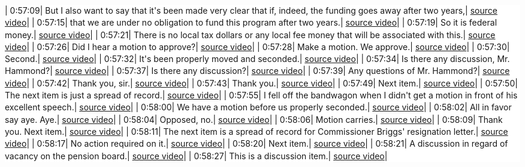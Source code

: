 | 0:57:09| But I also want to say that it's been made very clear that if, indeed, the funding goes away after two years,| [source video](https://archive.org/details/CoComWS141110?start=3429)|
| 0:57:15| that we are under no obligation to fund this program after two years.| [source video](https://archive.org/details/CoComWS141110?start=3435)|
| 0:57:19| So it is federal money.| [source video](https://archive.org/details/CoComWS141110?start=3439)|
| 0:57:21| There is no local tax dollars or any local fee money that will be associated with this.| [source video](https://archive.org/details/CoComWS141110?start=3441)|
| 0:57:26| Did I hear a motion to approve?| [source video](https://archive.org/details/CoComWS141110?start=3446)|
| 0:57:28| Make a motion. We approve.| [source video](https://archive.org/details/CoComWS141110?start=3448)|
| 0:57:30| Second.| [source video](https://archive.org/details/CoComWS141110?start=3450)|
| 0:57:32| It's been properly moved and seconded.| [source video](https://archive.org/details/CoComWS141110?start=3452)|
| 0:57:34| Is there any discussion, Mr. Hammond?| [source video](https://archive.org/details/CoComWS141110?start=3454)|
| 0:57:37| Is there any discussion?| [source video](https://archive.org/details/CoComWS141110?start=3457)|
| 0:57:39| Any questions of Mr. Hammond?| [source video](https://archive.org/details/CoComWS141110?start=3459)|
| 0:57:42| Thank you, sir.| [source video](https://archive.org/details/CoComWS141110?start=3462)|
| 0:57:43| Thank you.| [source video](https://archive.org/details/CoComWS141110?start=3463)|
| 0:57:49| Next item.| [source video](https://archive.org/details/CoComWS141110?start=3469)|
| 0:57:50| The next item is just a spread of record.| [source video](https://archive.org/details/CoComWS141110?start=3470)|
| 0:57:55| I fell off the bandwagon when I didn't get a motion in front of his excellent speech.| [source video](https://archive.org/details/CoComWS141110?start=3475)|
| 0:58:00| We have a motion before us properly seconded.| [source video](https://archive.org/details/CoComWS141110?start=3480)|
| 0:58:02| All in favor say aye. Aye.| [source video](https://archive.org/details/CoComWS141110?start=3482)|
| 0:58:04| Opposed, no.| [source video](https://archive.org/details/CoComWS141110?start=3484)|
| 0:58:06| Motion carries.| [source video](https://archive.org/details/CoComWS141110?start=3486)|
| 0:58:09| Thank you. Next item.| [source video](https://archive.org/details/CoComWS141110?start=3489)|
| 0:58:11| The next item is a spread of record for Commissioner Briggs' resignation letter.| [source video](https://archive.org/details/CoComWS141110?start=3491)|
| 0:58:17| No action required on it.| [source video](https://archive.org/details/CoComWS141110?start=3497)|
| 0:58:20| Next item.| [source video](https://archive.org/details/CoComWS141110?start=3500)|
| 0:58:21| A discussion in regard of vacancy on the pension board.| [source video](https://archive.org/details/CoComWS141110?start=3501)|
| 0:58:27| This is a discussion item.| [source video](https://archive.org/details/CoComWS141110?start=3507)|
